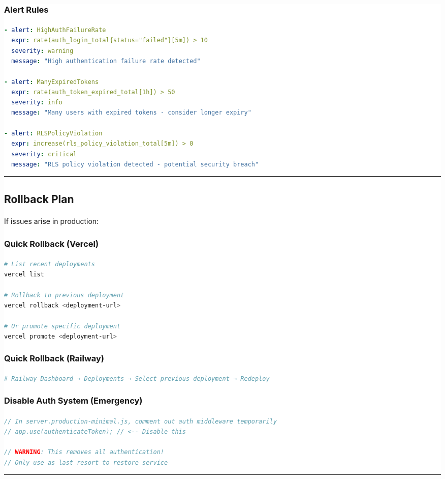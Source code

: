 ### Alert Rules

```yaml
- alert: HighAuthFailureRate
  expr: rate(auth_login_total{status="failed"}[5m]) > 10
  severity: warning
  message: "High authentication failure rate detected"

- alert: ManyExpiredTokens
  expr: rate(auth_token_expired_total[1h]) > 50
  severity: info
  message: "Many users with expired tokens - consider longer expiry"

- alert: RLSPolicyViolation
  expr: increase(rls_policy_violation_total[5m]) > 0
  severity: critical
  message: "RLS policy violation detected - potential security breach"
```

---

## Rollback Plan

If issues arise in production:

### Quick Rollback (Vercel)

```bash
# List recent deployments
vercel list

# Rollback to previous deployment
vercel rollback <deployment-url>

# Or promote specific deployment
vercel promote <deployment-url>
```

### Quick Rollback (Railway)

```bash
# Railway Dashboard → Deployments → Select previous deployment → Redeploy
```

### Disable Auth System (Emergency)

```javascript
// In server.production-minimal.js, comment out auth middleware temporarily
// app.use(authenticateToken); // <-- Disable this

// WARNING: This removes all authentication!
// Only use as last resort to restore service
```

---
